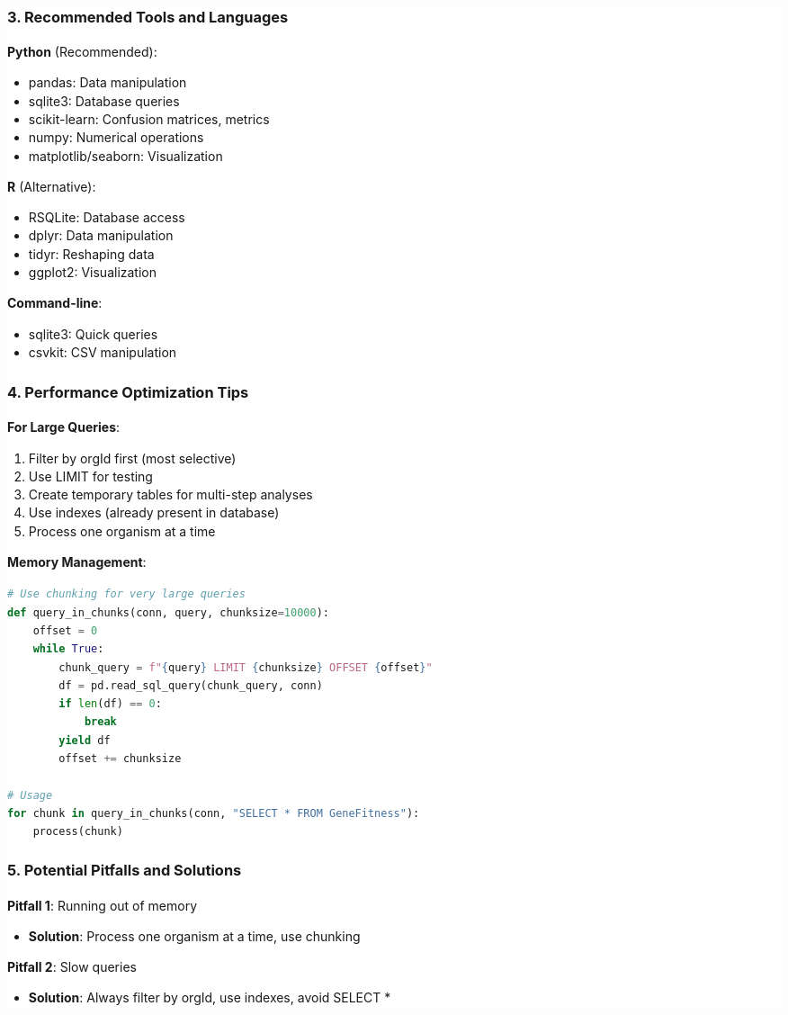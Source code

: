 ### 3. Recommended Tools and Languages

**Python** (Recommended):
- pandas: Data manipulation
- sqlite3: Database queries
- scikit-learn: Confusion matrices, metrics
- numpy: Numerical operations
- matplotlib/seaborn: Visualization

**R** (Alternative):
- RSQLite: Database access
- dplyr: Data manipulation
- tidyr: Reshaping data
- ggplot2: Visualization

**Command-line**:
- sqlite3: Quick queries
- csvkit: CSV manipulation

### 4. Performance Optimization Tips

**For Large Queries**:
1. Filter by orgId first (most selective)
2. Use LIMIT for testing
3. Create temporary tables for multi-step analyses
4. Use indexes (already present in database)
5. Process one organism at a time

**Memory Management**:
```python
# Use chunking for very large queries
def query_in_chunks(conn, query, chunksize=10000):
    offset = 0
    while True:
        chunk_query = f"{query} LIMIT {chunksize} OFFSET {offset}"
        df = pd.read_sql_query(chunk_query, conn)
        if len(df) == 0:
            break
        yield df
        offset += chunksize

# Usage
for chunk in query_in_chunks(conn, "SELECT * FROM GeneFitness"):
    process(chunk)
```

### 5. Potential Pitfalls and Solutions

**Pitfall 1**: Running out of memory
- **Solution**: Process one organism at a time, use chunking

**Pitfall 2**: Slow queries
- **Solution**: Always filter by orgId, use indexes, avoid SELECT *
